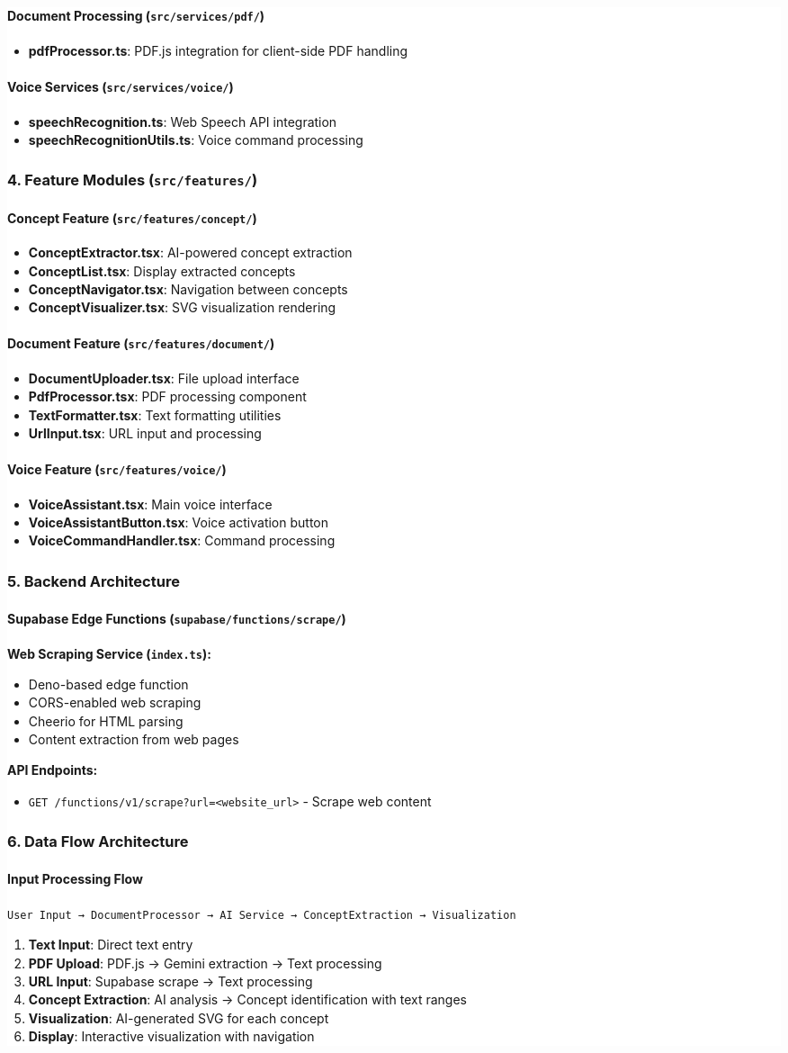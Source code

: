 #### Document Processing (`src/services/pdf/`)
- **pdfProcessor.ts**: PDF.js integration for client-side PDF handling

#### Voice Services (`src/services/voice/`)
- **speechRecognition.ts**: Web Speech API integration
- **speechRecognitionUtils.ts**: Voice command processing

### 4. Feature Modules (`src/features/`)

#### Concept Feature (`src/features/concept/`)
- **ConceptExtractor.tsx**: AI-powered concept extraction
- **ConceptList.tsx**: Display extracted concepts
- **ConceptNavigator.tsx**: Navigation between concepts
- **ConceptVisualizer.tsx**: SVG visualization rendering

#### Document Feature (`src/features/document/`)
- **DocumentUploader.tsx**: File upload interface
- **PdfProcessor.tsx**: PDF processing component
- **TextFormatter.tsx**: Text formatting utilities
- **UrlInput.tsx**: URL input and processing

#### Voice Feature (`src/features/voice/`)
- **VoiceAssistant.tsx**: Main voice interface
- **VoiceAssistantButton.tsx**: Voice activation button
- **VoiceCommandHandler.tsx**: Command processing

### 5. Backend Architecture

#### Supabase Edge Functions (`supabase/functions/scrape/`)
**Web Scraping Service (`index.ts`):**
- Deno-based edge function
- CORS-enabled web scraping
- Cheerio for HTML parsing
- Content extraction from web pages

**API Endpoints:**
- `GET /functions/v1/scrape?url=<website_url>` - Scrape web content

### 6. Data Flow Architecture

#### Input Processing Flow
```
User Input → DocumentProcessor → AI Service → ConceptExtraction → Visualization
```

1. **Text Input**: Direct text entry
2. **PDF Upload**: PDF.js → Gemini extraction → Text processing
3. **URL Input**: Supabase scrape → Text processing
4. **Concept Extraction**: AI analysis → Concept identification with text ranges
5. **Visualization**: AI-generated SVG for each concept
6. **Display**: Interactive visualization with navigation
